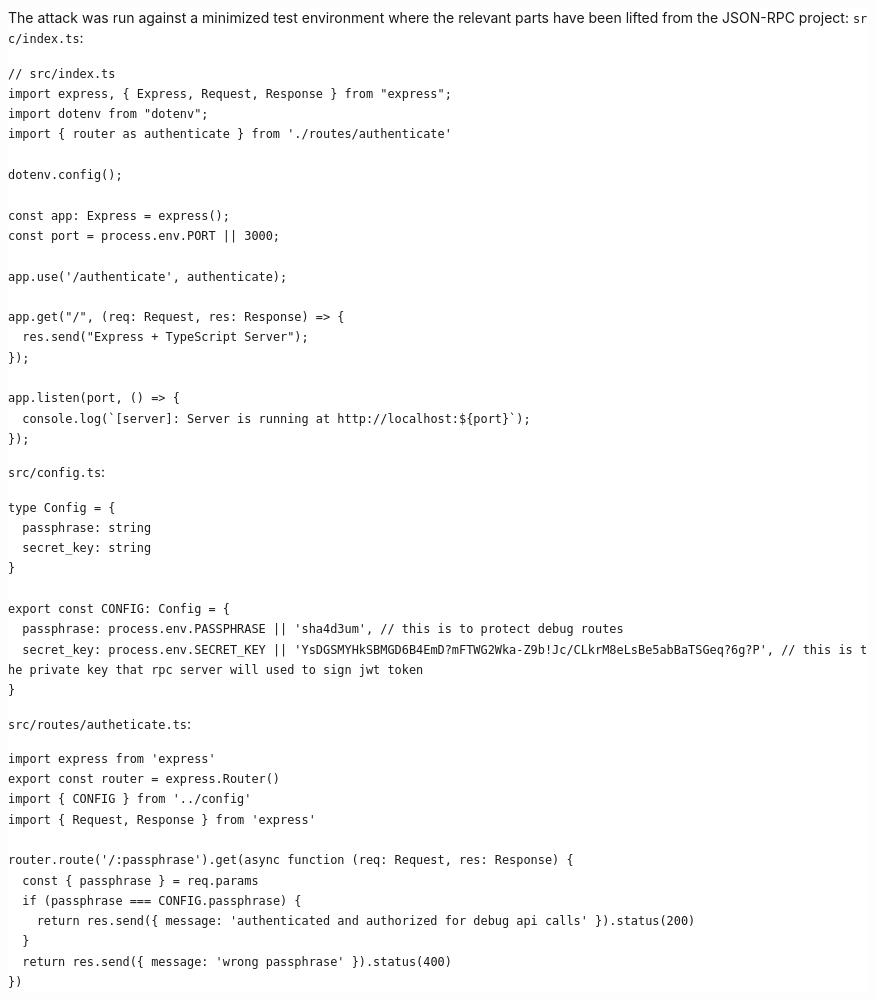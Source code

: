 The attack was run against a minimized test environment where the relevant parts have been lifted from the JSON-RPC project: `src/index.ts`:

```
// src/index.ts
import express, { Express, Request, Response } from "express";
import dotenv from "dotenv";
import { router as authenticate } from './routes/authenticate'

dotenv.config();

const app: Express = express();
const port = process.env.PORT || 3000;

app.use('/authenticate', authenticate);

app.get("/", (req: Request, res: Response) => {
  res.send("Express + TypeScript Server");
});

app.listen(port, () => {
  console.log(`[server]: Server is running at http://localhost:${port}`);
});
```

`src/config.ts`:

```
type Config = {
  passphrase: string
  secret_key: string
}

export const CONFIG: Config = {
  passphrase: process.env.PASSPHRASE || 'sha4d3um', // this is to protect debug routes
  secret_key: process.env.SECRET_KEY || 'YsDGSMYHkSBMGD6B4EmD?mFTWG2Wka-Z9b!Jc/CLkrM8eLsBe5abBaTSGeq?6g?P', // this is the private key that rpc server will used to sign jwt token
}
```

`src/routes/autheticate.ts`:

```
import express from 'express'
export const router = express.Router()
import { CONFIG } from '../config'
import { Request, Response } from 'express'

router.route('/:passphrase').get(async function (req: Request, res: Response) {
  const { passphrase } = req.params
  if (passphrase === CONFIG.passphrase) {
    return res.send({ message: 'authenticated and authorized for debug api calls' }).status(200)
  }
  return res.send({ message: 'wrong passphrase' }).status(400)
})
```
